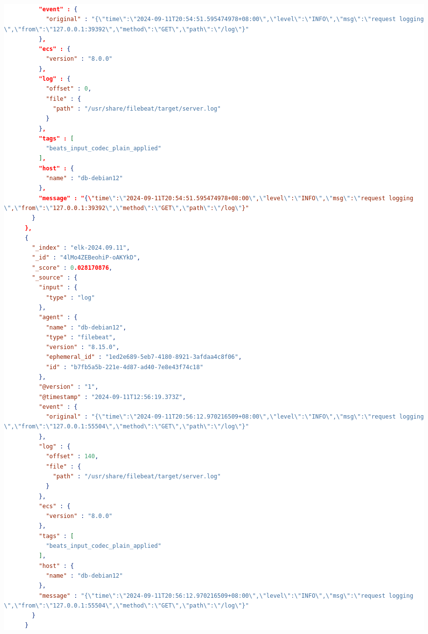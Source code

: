 ```json
          "event" : {
            "original" : "{\"time\":\"2024-09-11T20:54:51.595474978+08:00\",\"level\":\"INFO\",\"msg\":\"request logging\",\"from\":\"127.0.0.1:39392\",\"method\":\"GET\",\"path\":\"/log\"}"
          },
          "ecs" : {
            "version" : "8.0.0"
          },
          "log" : {
            "offset" : 0,
            "file" : {
              "path" : "/usr/share/filebeat/target/server.log"
            }
          },
          "tags" : [
            "beats_input_codec_plain_applied"
          ],
          "host" : {
            "name" : "db-debian12"
          },
          "message" : "{\"time\":\"2024-09-11T20:54:51.595474978+08:00\",\"level\":\"INFO\",\"msg\":\"request logging\",\"from\":\"127.0.0.1:39392\",\"method\":\"GET\",\"path\":\"/log\"}"
        }
      },
      {
        "_index" : "elk-2024.09.11",
        "_id" : "4lMo4ZEBeohiP-oAKYkD",
        "_score" : 0.028170876,
        "_source" : {
          "input" : {
            "type" : "log"
          },
          "agent" : {
            "name" : "db-debian12",
            "type" : "filebeat",
            "version" : "8.15.0",
            "ephemeral_id" : "1ed2e689-5eb7-4180-8921-3afdaa4c8f06",
            "id" : "b7fb5a5b-221e-4d87-ad40-7e8e43f74c18"
          },
          "@version" : "1",
          "@timestamp" : "2024-09-11T12:56:19.373Z",
          "event" : {
            "original" : "{\"time\":\"2024-09-11T20:56:12.970216509+08:00\",\"level\":\"INFO\",\"msg\":\"request logging\",\"from\":\"127.0.0.1:55504\",\"method\":\"GET\",\"path\":\"/log\"}"
          },
          "log" : {
            "offset" : 140,
            "file" : {
              "path" : "/usr/share/filebeat/target/server.log"
            }
          },
          "ecs" : {
            "version" : "8.0.0"
          },
          "tags" : [
            "beats_input_codec_plain_applied"
          ],
          "host" : {
            "name" : "db-debian12"
          },
          "message" : "{\"time\":\"2024-09-11T20:56:12.970216509+08:00\",\"level\":\"INFO\",\"msg\":\"request logging\",\"from\":\"127.0.0.1:55504\",\"method\":\"GET\",\"path\":\"/log\"}"
        }
      }
```
